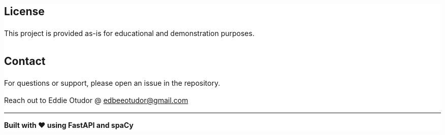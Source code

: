 ## License

This project is provided as-is for educational and demonstration purposes.

## Contact

For questions or support, please open an issue in the repository.

Reach out to Eddie Otudor @ edbeeotudor@gmail.com

---

**Built with ❤️ using FastAPI and spaCy**
